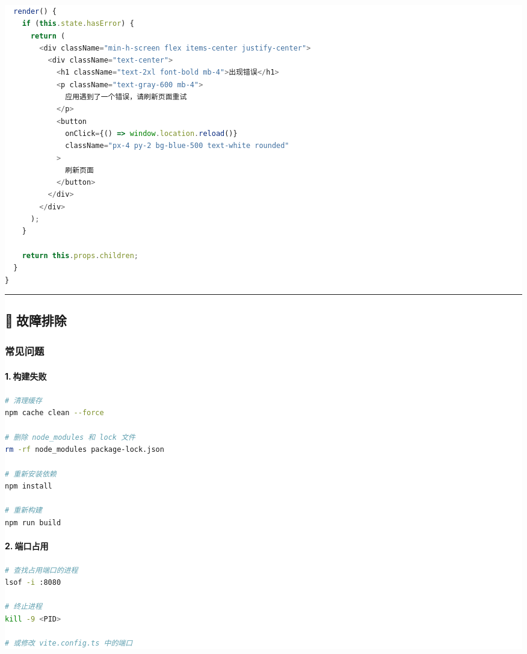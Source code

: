 ```typescript
  render() {
    if (this.state.hasError) {
      return (
        <div className="min-h-screen flex items-center justify-center">
          <div className="text-center">
            <h1 className="text-2xl font-bold mb-4">出现错误</h1>
            <p className="text-gray-600 mb-4">
              应用遇到了一个错误，请刷新页面重试
            </p>
            <button
              onClick={() => window.location.reload()}
              className="px-4 py-2 bg-blue-500 text-white rounded"
            >
              刷新页面
            </button>
          </div>
        </div>
      );
    }

    return this.props.children;
  }
}
```

---

## 🔧 故障排除

### 常见问题

#### 1. 构建失败
```bash
# 清理缓存
npm cache clean --force

# 删除 node_modules 和 lock 文件
rm -rf node_modules package-lock.json

# 重新安装依赖
npm install

# 重新构建
npm run build
```

#### 2. 端口占用
```bash
# 查找占用端口的进程
lsof -i :8080

# 终止进程
kill -9 <PID>

# 或修改 vite.config.ts 中的端口
```
